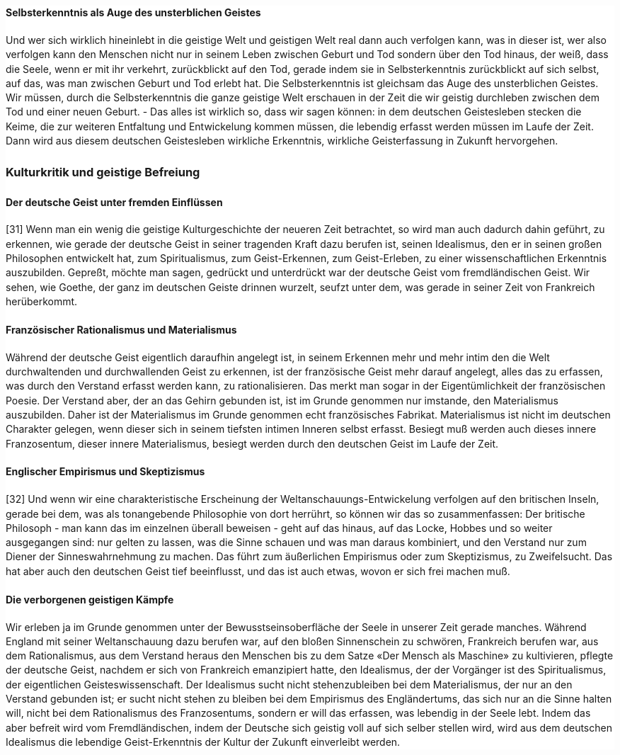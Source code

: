 #### Selbsterkenntnis als Auge des unsterblichen Geistes

Und wer sich wirklich hineinlebt in die geistige Welt und geistigen Welt real dann auch verfolgen kann, was in dieser ist, wer also verfolgen kann den Menschen nicht nur in seinem Leben zwischen Geburt und Tod sondern über den Tod hinaus, der weiß, dass die Seele, wenn er mit ihr verkehrt, zurückblickt auf den Tod, gerade indem sie in Selbsterkenntnis zurückblickt auf sich selbst, auf das, was man zwischen Geburt und Tod erlebt hat. Die Selbsterkenntnis ist gleichsam das Auge des unsterblichen Geistes. Wir müssen, durch die Selbsterkenntnis die ganze geistige Welt erschauen in der Zeit die wir geistig durchleben zwischen dem Tod und einer neuen Geburt. - Das alles ist wirklich so, dass wir sagen können: in dem deutschen Geistesleben stecken die Keime, die zur weiteren Entfaltung und Entwickelung kommen müssen, die lebendig erfasst werden müssen im Laufe der Zeit. Dann wird aus diesem deutschen Geistesleben wirkliche Erkenntnis, wirkliche Geisterfassung in Zukunft hervorgehen.

### Kulturkritik und geistige Befreiung

#### Der deutsche Geist unter fremden Einflüssen

[31] Wenn man ein wenig die geistige Kulturgeschichte der neueren Zeit betrachtet, so wird man auch dadurch dahin geführt, zu erkennen, wie gerade der deutsche Geist in seiner tragenden Kraft dazu berufen ist, seinen Idealismus, den er in seinen großen Philosophen entwickelt hat, zum Spiritualismus, zum Geist-Erkennen, zum Geist-Erleben, zu einer wissenschaftlichen Erkenntnis auszubilden. Gepreßt, möchte man sagen, gedrückt und unterdrückt war der deutsche Geist vom fremdländischen Geist. Wir sehen, wie Goethe, der ganz im deutschen Geiste drinnen wurzelt, seufzt unter dem, was gerade in seiner Zeit von Frankreich herüberkommt.

#### Französischer Rationalismus und Materialismus

Während der deutsche Geist eigentlich daraufhin angelegt ist, in seinem Erkennen mehr und mehr intim den die Welt durchwaltenden und durchwallenden Geist zu erkennen, ist der französische Geist mehr darauf angelegt, alles das zu erfassen, was durch den Verstand erfasst werden kann, zu rationalisieren. Das merkt man sogar in der Eigentümlichkeit der französischen Poesie. Der Verstand aber, der an das Gehirn gebunden ist, ist im Grunde genommen nur imstande, den Materialismus auszubilden. Daher ist der Materialismus im Grunde genommen echt französisches Fabrikat. Materialismus ist nicht im deutschen Charakter gelegen, wenn dieser sich in seinem tiefsten intimen Inneren selbst erfasst. Besiegt muß werden auch dieses innere Franzosentum, dieser innere Materialismus, besiegt werden durch den deutschen Geist im Laufe der Zeit.

#### Englischer Empirismus und Skeptizismus

[32] Und wenn wir eine charakteristische Erscheinung der Weltanschauungs-Entwickelung verfolgen auf den britischen Inseln, gerade bei dem, was als tonangebende Philosophie von dort herrührt, so können wir das so zusammenfassen: Der britische Philosoph - man kann das im einzelnen überall beweisen - geht auf das hinaus, auf das Locke, Hobbes und so weiter ausgegangen sind: nur gelten zu lassen, was die Sinne schauen und was man daraus kombiniert, und den Verstand nur zum Diener der Sinneswahrnehmung zu machen. Das führt zum äußerlichen Empirismus oder zum Skeptizismus, zu Zweifelsucht. Das hat aber auch den deutschen Geist tief beeinflusst, und das ist auch etwas, wovon er sich frei machen muß.

#### Die verborgenen geistigen Kämpfe

Wir erleben ja im Grunde genommen unter der Bewusstseinsoberfläche der Seele in unserer Zeit gerade manches. Während England mit seiner Weltanschauung dazu berufen war, auf den bloßen Sinnenschein zu schwören, Frankreich berufen war, aus dem Rationalismus, aus dem Verstand heraus den Menschen bis zu dem Satze «Der Mensch als Maschine» zu kultivieren, pflegte der deutsche Geist, nachdem er sich von Frankreich emanzipiert hatte, den Idealismus, der der Vorgänger ist des Spiritualismus, der eigentlichen Geisteswissenschaft. Der Idealismus sucht nicht stehenzubleiben bei dem Materialismus, der nur an den Verstand gebunden ist; er sucht nicht stehen zu bleiben bei dem Empirismus des Engländertums, das sich nur an die Sinne halten will, nicht bei dem Rationalismus des Franzosentums, sondern er will das erfassen, was lebendig in der Seele lebt. Indem das aber befreit wird vom Fremdländischen, indem der Deutsche sich geistig voll auf sich selber stellen wird, wird aus dem deutschen Idealismus die lebendige Geist-Erkenntnis der Kultur der Zukunft einverleibt werden.
